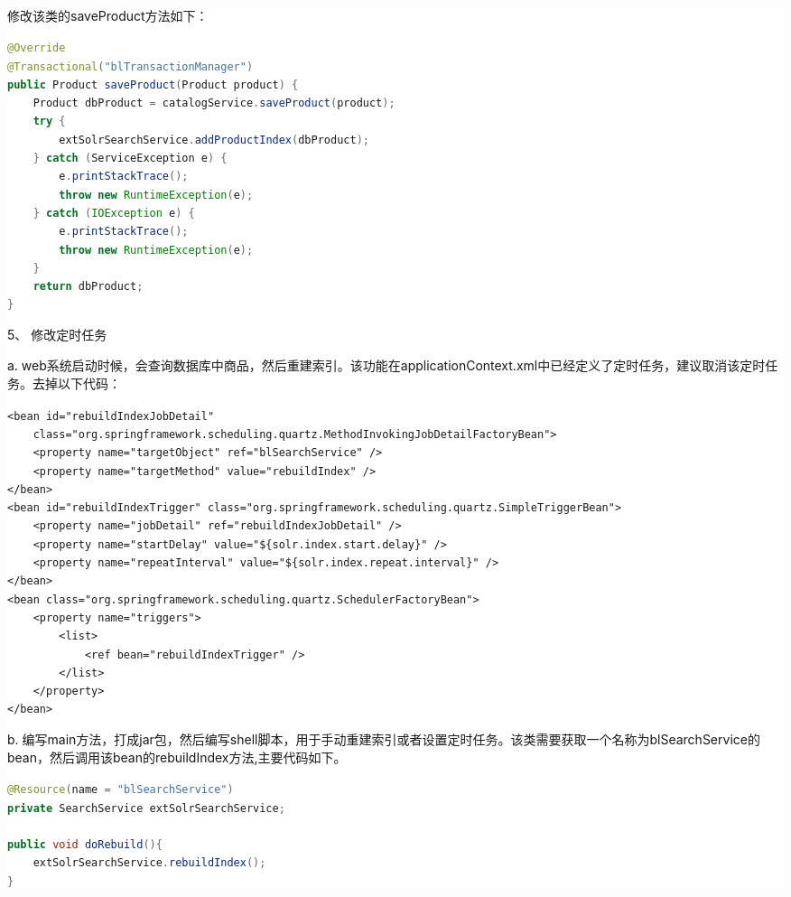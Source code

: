 修改该类的saveProduct方法如下：

```java
@Override
@Transactional("blTransactionManager")
public Product saveProduct(Product product) {
    Product dbProduct = catalogService.saveProduct(product);
    try {
        extSolrSearchService.addProductIndex(dbProduct);
    } catch (ServiceException e) {
        e.printStackTrace();
        throw new RuntimeException(e);
    } catch (IOException e) {
        e.printStackTrace();
        throw new RuntimeException(e);
    }
    return dbProduct;
}
```

5、 修改定时任务

a. web系统启动时候，会查询数据库中商品，然后重建索引。该功能在applicationContext.xml中已经定义了定时任务，建议取消该定时任务。去掉以下代码：

```
<bean id="rebuildIndexJobDetail"
    class="org.springframework.scheduling.quartz.MethodInvokingJobDetailFactoryBean">
    <property name="targetObject" ref="blSearchService" />
    <property name="targetMethod" value="rebuildIndex" />
</bean>
<bean id="rebuildIndexTrigger" class="org.springframework.scheduling.quartz.SimpleTriggerBean">
    <property name="jobDetail" ref="rebuildIndexJobDetail" />
    <property name="startDelay" value="${solr.index.start.delay}" />
    <property name="repeatInterval" value="${solr.index.repeat.interval}" />
</bean>
<bean class="org.springframework.scheduling.quartz.SchedulerFactoryBean">
    <property name="triggers">
        <list>
            <ref bean="rebuildIndexTrigger" />
        </list>
    </property>
</bean>
```

b. 编写main方法，打成jar包，然后编写shell脚本，用于手动重建索引或者设置定时任务。该类需要获取一个名称为blSearchService的bean，然后调用该bean的rebuildIndex方法,主要代码如下。

```java
@Resource(name = "blSearchService")
private SearchService extSolrSearchService;
 
public void doRebuild(){
    extSolrSearchService.rebuildIndex();
}
```

